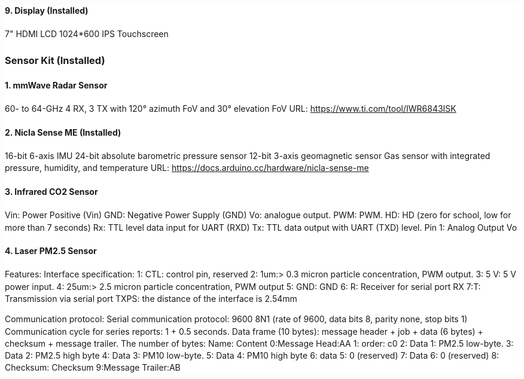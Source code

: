 #### 9. Display (Installed)
7" HDMI LCD
1024*600 IPS Touchscreen

### Sensor Kit (Installed)
#### 1. mmWave Radar Sensor
60- to 64-GHz
4 RX, 3 TX with 120° azimuth FoV and 30° elevation FoV
URL: https://www.ti.com/tool/IWR6843ISK
#### 2. Nicla Sense ME (Installed)
16-bit 6-axis IMU
24-bit absolute barometric pressure sensor
12-bit 3-axis geomagnetic sensor
Gas sensor with integrated pressure, humidity, and temperature
URL: https://docs.arduino.cc/hardware/nicla-sense-me
#### 3. Infrared CO2 Sensor
Vin: Power Positive (Vin)
GND: Negative Power Supply (GND)
Vo: analogue output.
PWM: PWM.
HD: HD (zero for school, low for more than 7 seconds)
Rx: TTL level data input for UART (RXD)
Tx: TTL data output with UART (TXD) level.
Pin 1: Analog Output Vo
#### 4. Laser PM2.5 Sensor
Features:
Interface specification:
1: CTL: control pin, reserved
2: 1um:> 0.3 micron particle concentration, PWM output.
3: 5 V: 5 V power input.
4: 25um:> 2.5 micron particle concentration, PWM output
5: GND: GND
6: R: Receiver for serial port RX
7:T: Transmission via serial port TXPS: the distance of the interface is 2.54mm

Communication protocol:
Serial communication protocol: 9600 8N1 (rate of 9600, data bits 8, parity none, stop bits 1)
Communication cycle for series reports: 1 + 0.5 seconds.
Data frame (10 bytes): message header + job + data (6 bytes) + checksum + message trailer.
The number of bytes: Name: Content
0:Message Head:AA
1: order: c0
2: Data 1: PM2.5 low-byte.
3: Data 2: PM2.5 high byte
4: Data 3: PM10 low-byte.
5: Data 4: PM10 high byte
6: data 5: 0 (reserved)
7: Data 6: 0 (reserved)
8: Checksum: Checksum
9:Message Trailer:AB
